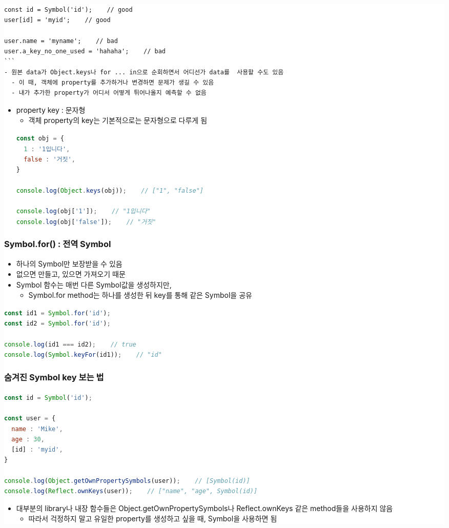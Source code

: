     const id = Symbol('id');    // good
    user[id] = 'myid';    // good

    user.name = 'myname';    // bad
    user.a_key_no_one_used = 'hahaha';    // bad
    ```
    - 원본 data가 Object.keys나 for ... in으로 순회하면서 어디선가 data를  사용할 수도 있음
      - 이 때, 객체에 property를 추가하거나 변경하면 문제가 생길 수 있음
      - 내가 추가한 property가 어디서 어떻게 튀어나올지 예측할 수 없음
- property key : 문자형
  - 객체 property의 key는 기본적으로는 문자형으로 다루게 됨
  ```javascript
  const obj = {
    1 : '1입니다',
    false : '거짓',
  }

  console.log(Object.keys(obj));    // ["1", "false"]

  console.log(obj['1']);    // "1입니다"
  console.log(obj['false']);    // "거짓"
  ```

### Symbol.for() : 전역 Symbol

- 하나의 Symbol만 보장받을 수 있음
- 없으면 만들고, 있으면 가져오기 때문
- Symbol 함수는 매번 다른 Symbol값을 생성하지만,
  - Symbol.for method는 하나를 생성한 뒤 key를 통해 같은 Symbol을 공유
```javascript
const id1 = Symbol.for('id');
const id2 = Symbol.for('id');

console.log(id1 === id2);    // true
console.log(Symbol.keyFor(id1));    // "id"
```

### 숨겨진 Symbol key 보는 법

```javascript
const id = Symbol('id');

const user = {
  name : 'Mike',
  age : 30,
  [id] : 'myid',
}

console.log(Object.getOwnPropertySymbols(user));    // [Symbol(id)]
console.log(Reflect.ownKeys(user));    // ["name", "age", Symbol(id)]
```
- 대부분의 library나 내장 함수들은 Object.getOwnPropertySymbols나 Reflect.ownKeys 같은 method들을 사용하지 않음
  - 따라서 걱정하지 말고 유일한 property를 생성하고 싶을 때, Symbol을 사용하면 됨
